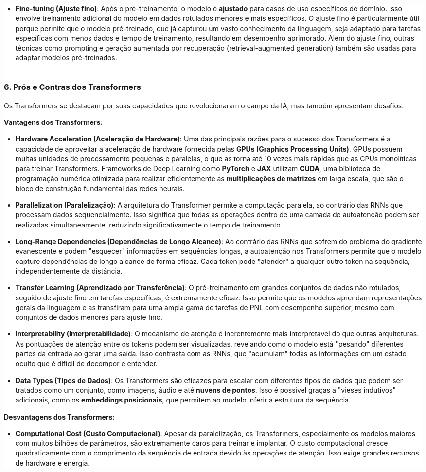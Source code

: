 * **Fine-tuning (Ajuste fino)**: Após o pré-treinamento, o modelo é **ajustado** para casos de uso específicos de domínio. Isso envolve treinamento adicional do modelo em dados rotulados menores e mais específicos. O ajuste fino é particularmente útil porque permite que o modelo pré-treinado, que já capturou um vasto conhecimento da linguagem, seja adaptado para tarefas específicas com menos dados e tempo de treinamento, resultando em desempenho aprimorado. Além do ajuste fino, outras técnicas como prompting e geração aumentada por recuperação (retrieval-augmented generation) também são usadas para adaptar modelos pré-treinados.

---
### 6. Prós e Contras dos Transformers
Os Transformers se destacam por suas capacidades que revolucionaram o campo da IA, mas também apresentam desafios.

**Vantagens dos Transformers:**

* **Hardware Acceleration (Aceleração de Hardware)**: Uma das principais razões para o sucesso dos Transformers é a capacidade de aproveitar a aceleração de hardware fornecida pelas **GPUs (Graphics Processing Units)**. GPUs possuem muitas unidades de processamento pequenas e paralelas, o que as torna até 10 vezes mais rápidas que as CPUs monolíticas para treinar Transformers. Frameworks de Deep Learning como **PyTorch** e **JAX** utilizam **CUDA**, uma biblioteca de programação numérica otimizada para realizar eficientemente as **multiplicações de matrizes** em larga escala, que são o bloco de construção fundamental das redes neurais.

* **Parallelization (Paralelização)**: A arquitetura do Transformer permite a computação paralela, ao contrário das RNNs que processam dados sequencialmente. Isso significa que todas as operações dentro de uma camada de autoatenção podem ser realizadas simultaneamente, reduzindo significativamente o tempo de treinamento.

* **Long-Range Dependencies (Dependências de Longo Alcance)**: Ao contrário das RNNs que sofrem do problema do gradiente evanescente e podem "esquecer" informações em sequências longas, a autoatenção nos Transformers permite que o modelo capture dependências de longo alcance de forma eficaz. Cada token pode "atender" a qualquer outro token na sequência, independentemente da distância.

* **Transfer Learning (Aprendizado por Transferência)**: O pré-treinamento em grandes conjuntos de dados não rotulados, seguido de ajuste fino em tarefas específicas, é extremamente eficaz. Isso permite que os modelos aprendam representações gerais da linguagem e as transfiram para uma ampla gama de tarefas de PNL com desempenho superior, mesmo com conjuntos de dados menores para ajuste fino.

* **Interpretability (Interpretabilidade)**: O mecanismo de atenção é inerentemente mais interpretável do que outras arquiteturas. As pontuações de atenção entre os tokens podem ser visualizadas, revelando como o modelo está "pesando" diferentes partes da entrada ao gerar uma saída. Isso contrasta com as RNNs, que "acumulam" todas as informações em um estado oculto que é difícil de decompor e entender.

* **Data Types (Tipos de Dados)**: Os Transformers são eficazes para escalar com diferentes tipos de dados que podem ser tratados como um conjunto, como imagens, áudio e até **nuvens de pontos**. Isso é possível graças a "vieses indutivos" adicionais, como os **embeddings posicionais**, que permitem ao modelo inferir a estrutura da sequência.

**Desvantagens dos Transformers:**

* **Computational Cost (Custo Computacional)**: Apesar da paralelização, os Transformers, especialmente os modelos maiores com muitos bilhões de parâmetros, são extremamente caros para treinar e implantar. O custo computacional cresce quadraticamente com o comprimento da sequência de entrada devido às operações de atenção. Isso exige grandes recursos de hardware e energia.
